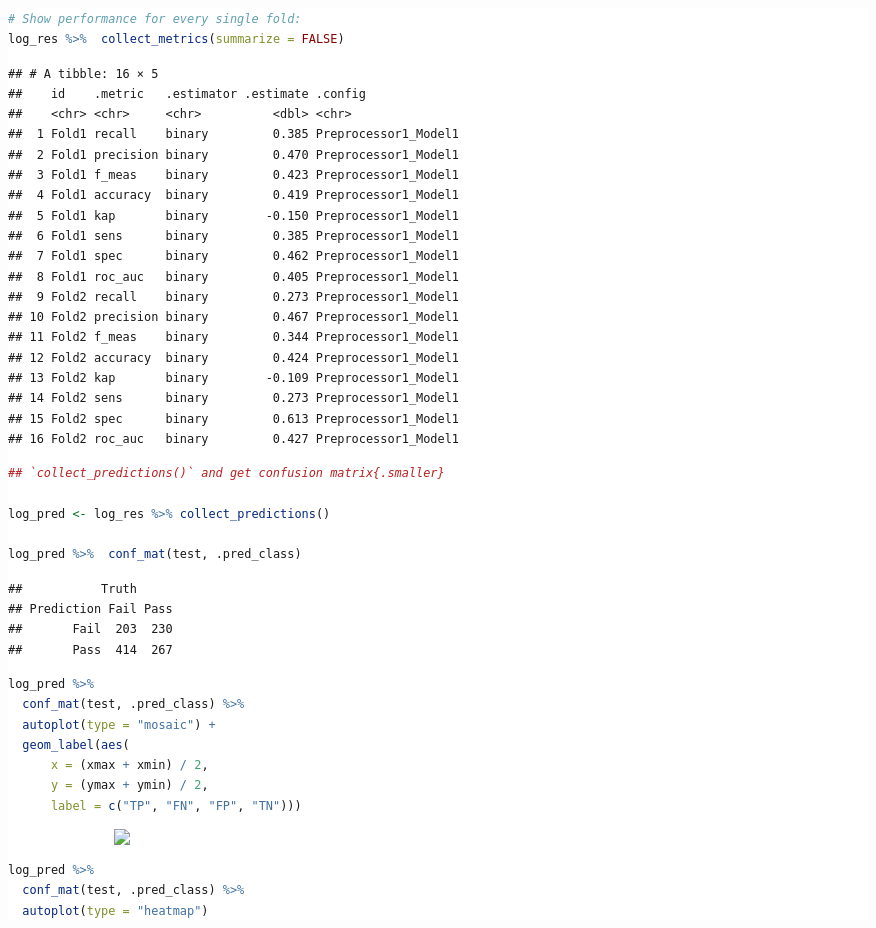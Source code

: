 ```r
# Show performance for every single fold:
log_res %>%  collect_metrics(summarize = FALSE)
```

```
## # A tibble: 16 × 5
##    id    .metric   .estimator .estimate .config             
##    <chr> <chr>     <chr>          <dbl> <chr>               
##  1 Fold1 recall    binary         0.385 Preprocessor1_Model1
##  2 Fold1 precision binary         0.470 Preprocessor1_Model1
##  3 Fold1 f_meas    binary         0.423 Preprocessor1_Model1
##  4 Fold1 accuracy  binary         0.419 Preprocessor1_Model1
##  5 Fold1 kap       binary        -0.150 Preprocessor1_Model1
##  6 Fold1 sens      binary         0.385 Preprocessor1_Model1
##  7 Fold1 spec      binary         0.462 Preprocessor1_Model1
##  8 Fold1 roc_auc   binary         0.405 Preprocessor1_Model1
##  9 Fold2 recall    binary         0.273 Preprocessor1_Model1
## 10 Fold2 precision binary         0.467 Preprocessor1_Model1
## 11 Fold2 f_meas    binary         0.344 Preprocessor1_Model1
## 12 Fold2 accuracy  binary         0.424 Preprocessor1_Model1
## 13 Fold2 kap       binary        -0.109 Preprocessor1_Model1
## 14 Fold2 sens      binary         0.273 Preprocessor1_Model1
## 15 Fold2 spec      binary         0.613 Preprocessor1_Model1
## 16 Fold2 roc_auc   binary         0.427 Preprocessor1_Model1
```

```r
## `collect_predictions()` and get confusion matrix{.smaller}

log_pred <- log_res %>% collect_predictions()

log_pred %>%  conf_mat(test, .pred_class) 
```

```
##           Truth
## Prediction Fail Pass
##       Fail  203  230
##       Pass  414  267
```

```r
log_pred %>% 
  conf_mat(test, .pred_class) %>% 
  autoplot(type = "mosaic") +
  geom_label(aes(
      x = (xmax + xmin) / 2, 
      y = (ymax + ymin) / 2, 
      label = c("TP", "FN", "FP", "TN")))
```

<img src="/blogs/Machine_Learning_files/figure-html/unnamed-chunk-32-1.png" width="648" style="display: block; margin: auto;" />

```r
log_pred %>% 
  conf_mat(test, .pred_class) %>% 
  autoplot(type = "heatmap")
```
